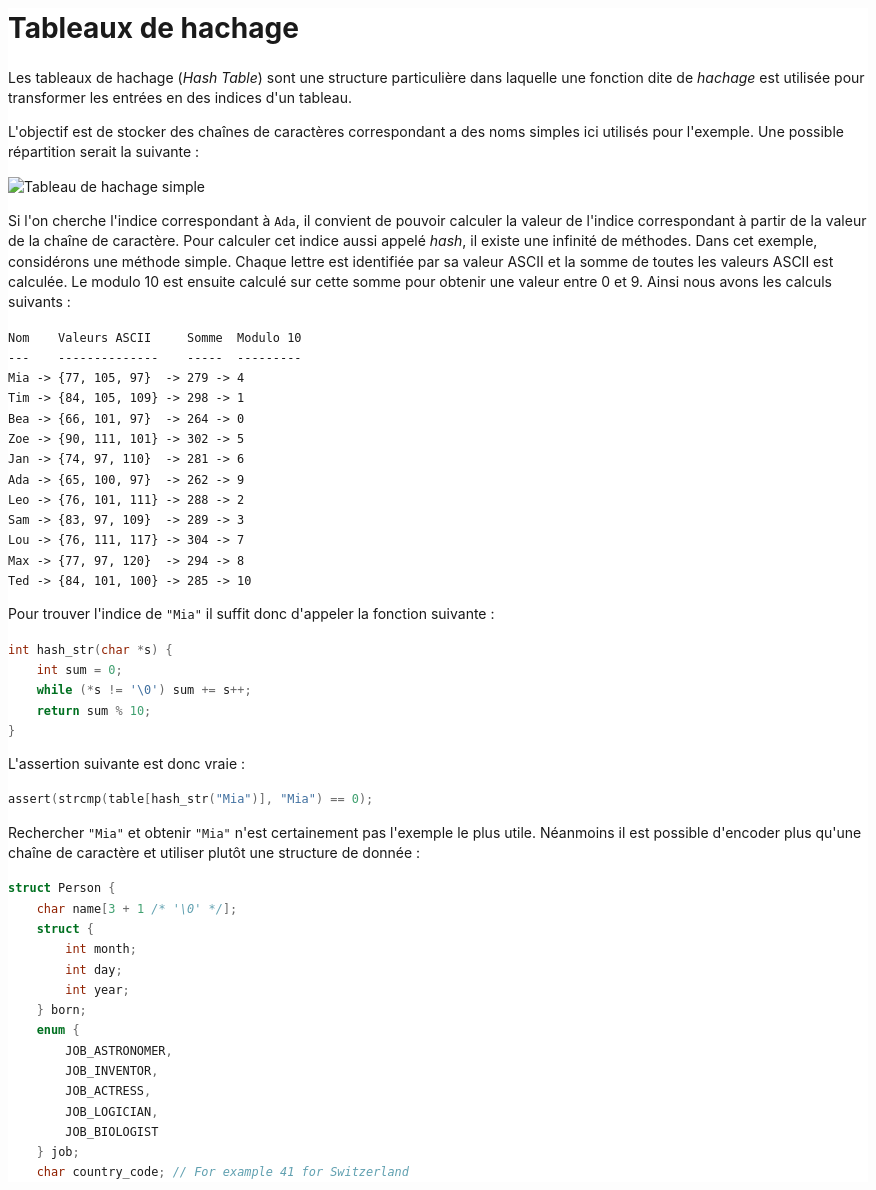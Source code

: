 # Tableaux de hachage

Les tableaux de hachage (*Hash Table*) sont une structure particulière dans laquelle une fonction dite de *hachage* est utilisée pour transformer les entrées en des indices d'un tableau.

L'objectif est de stocker des chaînes de caractères correspondant a des noms simples ici utilisés pour l'exemple. Une possible répartition serait la suivante :

![Tableau de hachage simple](/assets/images/hash-linear.drawio)

Si l'on cherche l'indice correspondant à `Ada`, il convient de pouvoir calculer la valeur de l'indice correspondant à partir de la valeur de la chaîne de caractère. Pour calculer cet indice aussi appelé *hash*, il existe une infinité de méthodes. Dans cet exemple, considérons une méthode simple. Chaque lettre est identifiée par sa valeur ASCII et la somme de toutes les valeurs ASCII est calculée. Le modulo 10 est ensuite calculé sur cette somme pour obtenir une valeur entre 0 et 9. Ainsi nous avons les calculs suivants :

```console
Nom    Valeurs ASCII     Somme  Modulo 10
---    --------------    -----  ---------
Mia -> {77, 105, 97}  -> 279 -> 4
Tim -> {84, 105, 109} -> 298 -> 1
Bea -> {66, 101, 97}  -> 264 -> 0
Zoe -> {90, 111, 101} -> 302 -> 5
Jan -> {74, 97, 110}  -> 281 -> 6
Ada -> {65, 100, 97}  -> 262 -> 9
Leo -> {76, 101, 111} -> 288 -> 2
Sam -> {83, 97, 109}  -> 289 -> 3
Lou -> {76, 111, 117} -> 304 -> 7
Max -> {77, 97, 120}  -> 294 -> 8
Ted -> {84, 101, 100} -> 285 -> 10
```

Pour trouver l'indice de `"Mia"` il suffit donc d'appeler la fonction suivante :

```c
int hash_str(char *s) {
    int sum = 0;
    while (*s != '\0') sum += s++;
    return sum % 10;
}
```

L'assertion suivante est donc vraie :

```c
assert(strcmp(table[hash_str("Mia")], "Mia") == 0);
```

Rechercher `"Mia"` et obtenir `"Mia"` n'est certainement pas l'exemple le plus utile. Néanmoins il est possible d'encoder plus qu'une chaîne de caractère et utiliser plutôt une structure de donnée :

```c
struct Person {
    char name[3 + 1 /* '\0' */];
    struct {
        int month;
        int day;
        int year;
    } born;
    enum {
        JOB_ASTRONOMER,
        JOB_INVENTOR,
        JOB_ACTRESS,
        JOB_LOGICIAN,
        JOB_BIOLOGIST
    } job;
    char country_code; // For example 41 for Switzerland
```